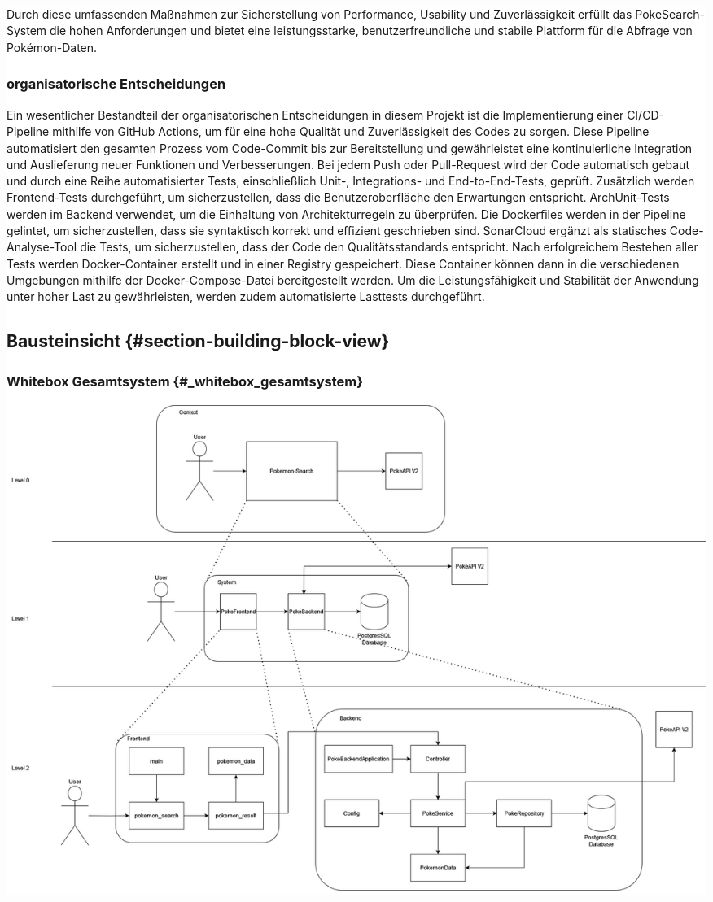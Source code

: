 Durch diese umfassenden Maßnahmen zur Sicherstellung von Performance, Usability und Zuverlässigkeit erfüllt das PokeSearch-System die hohen Anforderungen und bietet eine leistungsstarke, benutzerfreundliche und stabile Plattform für die Abfrage von Pokémon-Daten.

### organisatorische Entscheidungen
Ein wesentlicher Bestandteil der organisatorischen Entscheidungen in diesem Projekt ist die Implementierung einer CI/CD-Pipeline mithilfe von GitHub Actions, um für eine hohe Qualität und Zuverlässigkeit des Codes zu sorgen. Diese Pipeline automatisiert den gesamten Prozess vom Code-Commit bis zur Bereitstellung und gewährleistet eine kontinuierliche Integration und Auslieferung neuer Funktionen und Verbesserungen. Bei jedem Push oder Pull-Request wird der Code automatisch gebaut und durch eine Reihe automatisierter Tests, einschließlich Unit-, Integrations- und End-to-End-Tests, geprüft. Zusätzlich werden Frontend-Tests durchgeführt, um sicherzustellen, dass die Benutzeroberfläche den Erwartungen entspricht. ArchUnit-Tests werden im Backend verwendet, um die Einhaltung von Architekturregeln zu überprüfen. Die Dockerfiles werden in der Pipeline gelintet, um sicherzustellen, dass sie syntaktisch korrekt und effizient geschrieben sind. SonarCloud ergänzt als statisches Code-Analyse-Tool die Tests, um sicherzustellen, dass der Code den Qualitätsstandards entspricht. Nach erfolgreichem Bestehen aller Tests werden Docker-Container erstellt und in einer Registry gespeichert. Diese Container können dann in die verschiedenen Umgebungen mithilfe der Docker-Compose-Datei bereitgestellt werden. Um die Leistungsfähigkeit und Stabilität der Anwendung unter hoher Last zu gewährleisten, werden zudem automatisierte Lasttests durchgeführt.

## Bausteinsicht {#section-building-block-view}

### Whitebox Gesamtsystem {#_whitebox_gesamtsystem}

![Whitebox](images/blockstein(1).png)

